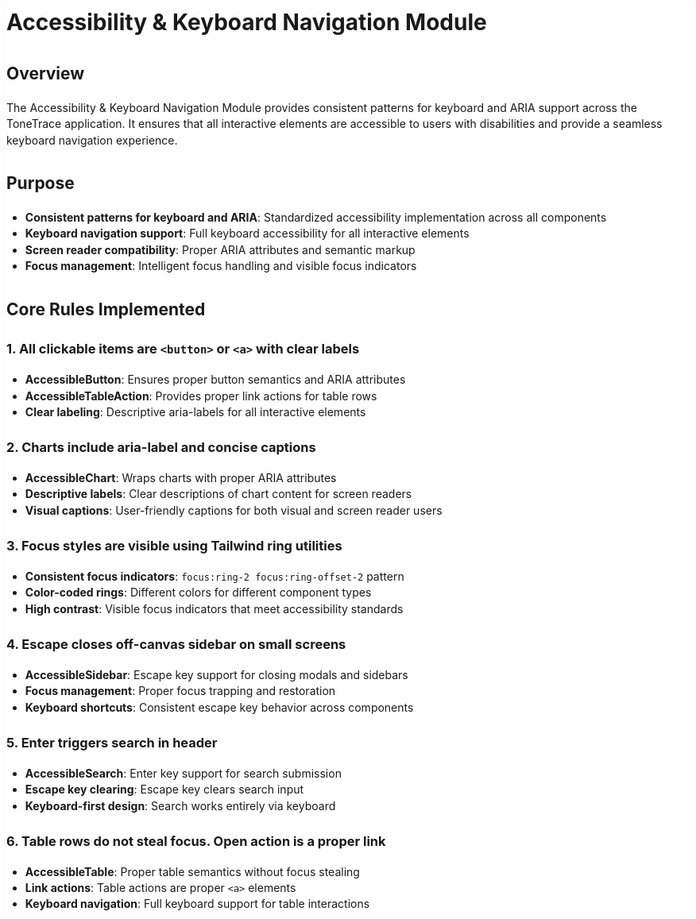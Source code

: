 # Accessibility & Keyboard Navigation Module

## Overview

The Accessibility & Keyboard Navigation Module provides consistent patterns for keyboard and ARIA support across the ToneTrace application. It ensures that all interactive elements are accessible to users with disabilities and provide a seamless keyboard navigation experience.

## Purpose

- **Consistent patterns for keyboard and ARIA**: Standardized accessibility implementation across all components
- **Keyboard navigation support**: Full keyboard accessibility for all interactive elements
- **Screen reader compatibility**: Proper ARIA attributes and semantic markup
- **Focus management**: Intelligent focus handling and visible focus indicators

## Core Rules Implemented

### 1. All clickable items are `<button>` or `<a>` with clear labels
- **AccessibleButton**: Ensures proper button semantics and ARIA attributes
- **AccessibleTableAction**: Provides proper link actions for table rows
- **Clear labeling**: Descriptive aria-labels for all interactive elements

### 2. Charts include aria-label and concise captions
- **AccessibleChart**: Wraps charts with proper ARIA attributes
- **Descriptive labels**: Clear descriptions of chart content for screen readers
- **Visual captions**: User-friendly captions for both visual and screen reader users

### 3. Focus styles are visible using Tailwind ring utilities
- **Consistent focus indicators**: `focus:ring-2 focus:ring-offset-2` pattern
- **Color-coded rings**: Different colors for different component types
- **High contrast**: Visible focus indicators that meet accessibility standards

### 4. Escape closes off-canvas sidebar on small screens
- **AccessibleSidebar**: Escape key support for closing modals and sidebars
- **Focus management**: Proper focus trapping and restoration
- **Keyboard shortcuts**: Consistent escape key behavior across components

### 5. Enter triggers search in header
- **AccessibleSearch**: Enter key support for search submission
- **Escape key clearing**: Escape key clears search input
- **Keyboard-first design**: Search works entirely via keyboard

### 6. Table rows do not steal focus. Open action is a proper link
- **AccessibleTable**: Proper table semantics without focus stealing
- **Link actions**: Table actions are proper `<a>` elements
- **Keyboard navigation**: Full keyboard support for table interactions
